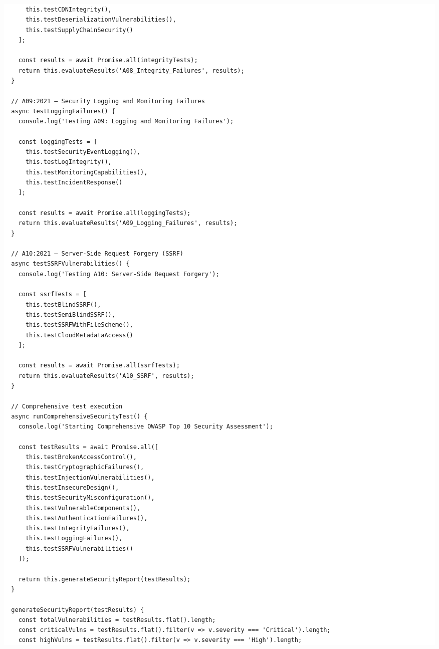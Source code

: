 ```
      this.testCDNIntegrity(),
      this.testDeserializationVulnerabilities(),
      this.testSupplyChainSecurity()
    ];

    const results = await Promise.all(integrityTests);
    return this.evaluateResults('A08_Integrity_Failures', results);
  }

  // A09:2021 – Security Logging and Monitoring Failures
  async testLoggingFailures() {
    console.log('Testing A09: Logging and Monitoring Failures');
    
    const loggingTests = [
      this.testSecurityEventLogging(),
      this.testLogIntegrity(),
      this.testMonitoringCapabilities(),
      this.testIncidentResponse()
    ];

    const results = await Promise.all(loggingTests);
    return this.evaluateResults('A09_Logging_Failures', results);
  }

  // A10:2021 – Server-Side Request Forgery (SSRF)
  async testSSRFVulnerabilities() {
    console.log('Testing A10: Server-Side Request Forgery');
    
    const ssrfTests = [
      this.testBlindSSRF(),
      this.testSemiBlindSSRF(),
      this.testSSRFWithFileScheme(),
      this.testCloudMetadataAccess()
    ];

    const results = await Promise.all(ssrfTests);
    return this.evaluateResults('A10_SSRF', results);
  }

  // Comprehensive test execution
  async runComprehensiveSecurityTest() {
    console.log('Starting Comprehensive OWASP Top 10 Security Assessment');
    
    const testResults = await Promise.all([
      this.testBrokenAccessControl(),
      this.testCryptographicFailures(),
      this.testInjectionVulnerabilities(),
      this.testInsecureDesign(),
      this.testSecurityMisconfiguration(),
      this.testVulnerableComponents(),
      this.testAuthenticationFailures(),
      this.testIntegrityFailures(),
      this.testLoggingFailures(),
      this.testSSRFVulnerabilities()
    ]);

    return this.generateSecurityReport(testResults);
  }

  generateSecurityReport(testResults) {
    const totalVulnerabilities = testResults.flat().length;
    const criticalVulns = testResults.flat().filter(v => v.severity === 'Critical').length;
    const highVulns = testResults.flat().filter(v => v.severity === 'High').length;
```